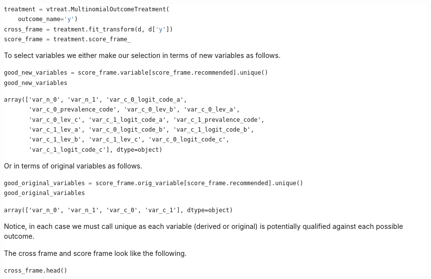 


```python
treatment = vtreat.MultinomialOutcomeTreatment(
    outcome_name='y')
cross_frame = treatment.fit_transform(d, d['y'])
score_frame = treatment.score_frame_
```

To select variables we either make our selection in terms of new variables as follows.


```python
good_new_variables = score_frame.variable[score_frame.recommended].unique()
good_new_variables
```




    array(['var_n_0', 'var_n_1', 'var_c_0_logit_code_a',
           'var_c_0_prevalence_code', 'var_c_0_lev_b', 'var_c_0_lev_a',
           'var_c_0_lev_c', 'var_c_1_logit_code_a', 'var_c_1_prevalence_code',
           'var_c_1_lev_a', 'var_c_0_logit_code_b', 'var_c_1_logit_code_b',
           'var_c_1_lev_b', 'var_c_1_lev_c', 'var_c_0_logit_code_c',
           'var_c_1_logit_code_c'], dtype=object)



Or in terms of original variables as follows.


```python
good_original_variables = score_frame.orig_variable[score_frame.recommended].unique()
good_original_variables
```




    array(['var_n_0', 'var_n_1', 'var_c_0', 'var_c_1'], dtype=object)



Notice, in each case we must call unique as each variable (derived or original) is potentially qualified against each possible outcome.

The cross frame and score frame look like the following.


```python
cross_frame.head()
```




<div>
<style scoped>
    .dataframe tbody tr th:only-of-type {
        vertical-align: middle;
    }

    .dataframe tbody tr th {
        vertical-align: top;
    }
